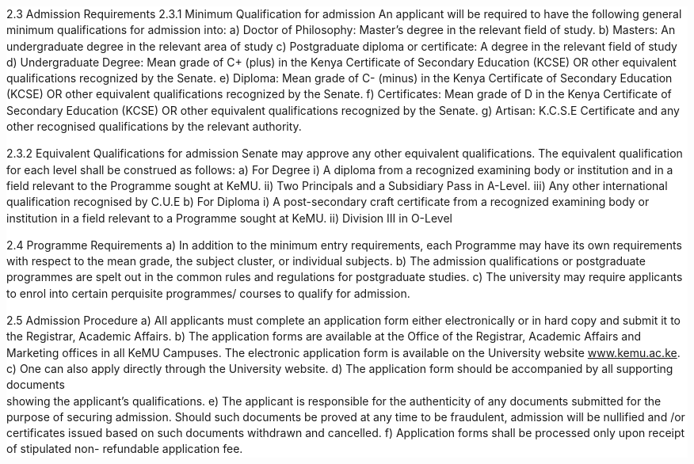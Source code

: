 2.3 Admission Requirements 
 2.3.1 Minimum Qualification for admission
An applicant will be required to have the following general minimum qualifications 
for admission into:
a) Doctor of  Philosophy: Master’s degree in the relevant field of study.
b) Masters: An undergraduate degree in the relevant area of study
c) Postgraduate diploma or certificate: A degree in the relevant field of study
d) Undergraduate  Degree:  Mean grade of C+ (plus) in the Kenya Certificate of 
Secondary Education (KCSE) OR other equivalent qualifications recognized by 
the Senate.
e) Diploma: Mean grade of C- (minus) in the Kenya Certificate of Secondary 
Education (KCSE) OR other equivalent qualifications recognized by the Senate.
f) Certificates:  Mean  grade  of  D in the Kenya Certificate of Secondary Education 
(KCSE) OR other equivalent qualifications recognized by the Senate.
g) Artisan:  K.C.S.E  Certificate  and  any  other  recognised  qualifications  by  the 
relevant authority.

2.3.2 Equivalent Qualifications for admission
Senate may approve any other equivalent qualifications. The equivalent qualification 
for each level shall be construed as follows:
a) For Degree
i) A diploma from a recognized examining body or institution and in a field 
relevant to the Programme sought at KeMU. 
ii) Two Principals and a Subsidiary Pass in A-Level.
iii) Any other international qualification recognised by C.U.E 
b) For Diploma
i) A  post-secondary  craft certificate from a recognized examining body or 
institution in a field relevant to a Programme sought at KeMU.
ii) Division III in O-Level

2.4 Programme Requirements
a) In addition to the minimum entry requirements, each Programme may have its 
own requirements with respect to the mean grade, the subject cluster, or individual 
subjects.
b) The admission qualifications or postgraduate programmes are spelt out in the 
common rules and regulations for postgraduate studies.
c) The university may require applicants to enrol into certain perquisite programmes/
courses to qualify for admission.


2.5 Admission Procedure
a) All applicants must complete an application form either electronically or in hard 
copy and submit it to the Registrar, Academic Affairs.
b) The application forms are available at the Office of the Registrar, Academic Affairs 
and Marketing offices in all KeMU Campuses. The electronic application form is 
available on the University website www.kemu.ac.ke.
c) One can also apply directly through the University website.
d) The  application  form  should  be  accompanied  by  all  supporting  documents  
showing the applicant’s qualifications.
e) The applicant is responsible for the authenticity of any documents submitted for 
the purpose of securing admission. Should such documents be proved at any time 
to be fraudulent, admission will be nullified and /or certificates issued based on 
such documents withdrawn and cancelled.
f) Application  forms  shall  be  processed  only  upon  receipt  of  stipulated  non-
refundable application fee.
